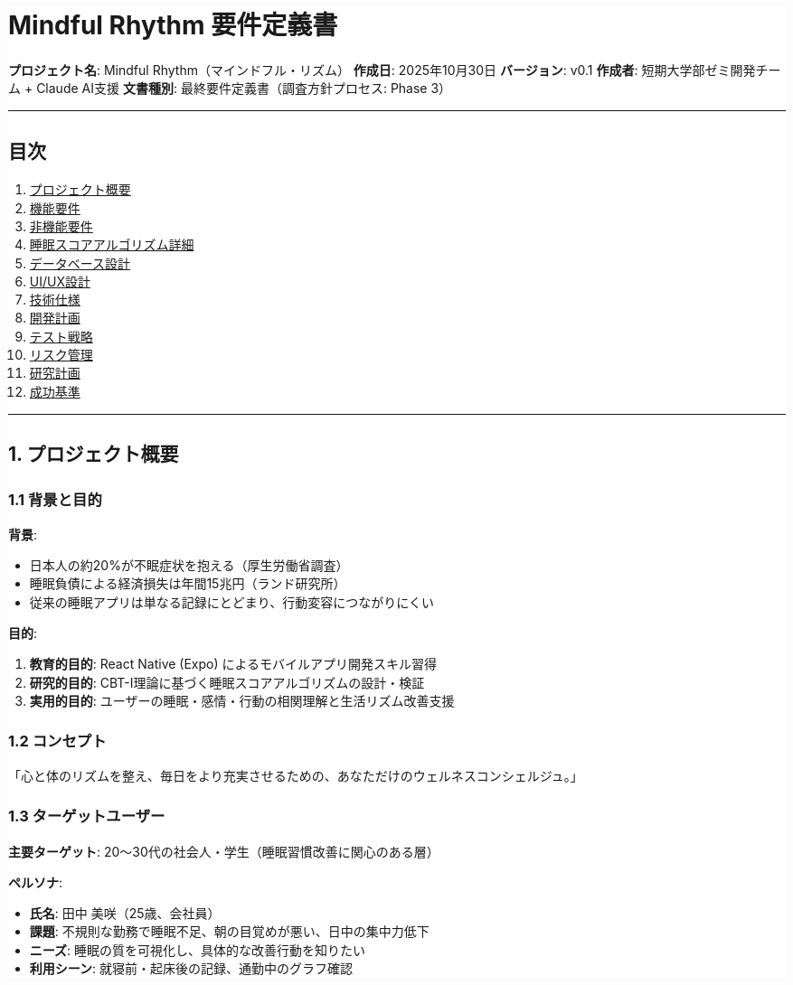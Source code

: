 # Mindful Rhythm 要件定義書

**プロジェクト名**: Mindful Rhythm（マインドフル・リズム）
**作成日**: 2025年10月30日
**バージョン**: v0.1
**作成者**: 短期大学部ゼミ開発チーム + Claude AI支援
**文書種別**: 最終要件定義書（調査方針プロセス: Phase 3）

---

## 目次

1. [プロジェクト概要](#1-プロジェクト概要)
2. [機能要件](#2-機能要件)
3. [非機能要件](#3-非機能要件)
4. [睡眠スコアアルゴリズム詳細](#4-睡眠スコアアルゴリズム詳細)
5. [データベース設計](#5-データベース設計)
6. [UI/UX設計](#6-uiux設計)
7. [技術仕様](#7-技術仕様)
8. [開発計画](#8-開発計画)
9. [テスト戦略](#9-テスト戦略)
10. [リスク管理](#10-リスク管理)
11. [研究計画](#11-研究計画)
12. [成功基準](#12-成功基準)

---

## 1. プロジェクト概要

### 1.1 背景と目的

**背景**:
- 日本人の約20%が不眠症状を抱える（厚生労働省調査）
- 睡眠負債による経済損失は年間15兆円（ランド研究所）
- 従来の睡眠アプリは単なる記録にとどまり、行動変容につながりにくい

**目的**:
1. **教育的目的**: React Native (Expo) によるモバイルアプリ開発スキル習得
2. **研究的目的**: CBT-I理論に基づく睡眠スコアアルゴリズムの設計・検証
3. **実用的目的**: ユーザーの睡眠・感情・行動の相関理解と生活リズム改善支援

### 1.2 コンセプト

「心と体のリズムを整え、毎日をより充実させるための、あなただけのウェルネスコンシェルジュ。」

### 1.3 ターゲットユーザー

**主要ターゲット**: 20～30代の社会人・学生（睡眠習慣改善に関心のある層）

**ペルソナ**:
- **氏名**: 田中 美咲（25歳、会社員）
- **課題**: 不規則な勤務で睡眠不足、朝の目覚めが悪い、日中の集中力低下
- **ニーズ**: 睡眠の質を可視化し、具体的な改善行動を知りたい
- **利用シーン**: 就寝前・起床後の記録、通勤中のグラフ確認
